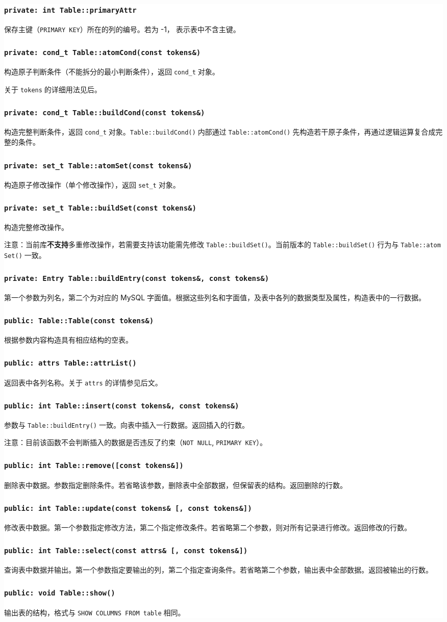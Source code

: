 ### `private: int Table::primaryAttr`
保存主键（`PRIMARY KEY`）所在的列的编号。若为 -1， 表示表中不含主键。

### `private: cond_t Table::atomCond(const tokens&)`
构造原子判断条件（不能拆分的最小判断条件），返回 `cond_t` 对象。

关于 `tokens` 的详细用法见后。

### `private: cond_t Table::buildCond(const tokens&)`
构造完整判断条件，返回 `cond_t` 对象。`Table::buildCond()` 内部通过 `Table::atomCond()` 先构造若干原子条件，再通过逻辑运算复合成完整的条件。

### `private: set_t Table::atomSet(const tokens&)`
构造原子修改操作（单个修改操作），返回 `set_t` 对象。

### `private: set_t Table::buildSet(const tokens&)`
构造完整修改操作。

注意：当前库**不支持**多重修改操作，若需要支持该功能需先修改 `Table::buildSet()`。当前版本的 `Table::buildSet()` 行为与 `Table::atomSet()` 一致。

### `private: Entry Table::buildEntry(const tokens&, const tokens&)`
第一个参数为列名，第二个为对应的 MySQL 字面值。根据这些列名和字面值，及表中各列的数据类型及属性，构造表中的一行数据。

### `public: Table::Table(const tokens&)`
根据参数内容构造具有相应结构的空表。

### `public: attrs Table::attrList()`
返回表中各列名称。关于 `attrs` 的详情参见后文。

### `public: int Table::insert(const tokens&, const tokens&)`
参数与 `Table::buildEntry()` 一致。向表中插入一行数据。返回插入的行数。

注意：目前该函数不会判断插入的数据是否违反了约束（`NOT NULL`, `PRIMARY KEY`）。

### `public: int Table::remove([const tokens&])`
删除表中数据。参数指定删除条件。若省略该参数，删除表中全部数据，但保留表的结构。返回删除的行数。

### `public: int Table::update(const tokens& [, const tokens&])`
修改表中数据。第一个参数指定修改方法，第二个指定修改条件。若省略第二个参数，则对所有记录进行修改。返回修改的行数。

### `public: int Table::select(const attrs& [, const tokens&])`
查询表中数据并输出。第一个参数指定要输出的列，第二个指定查询条件。若省略第二个参数，输出表中全部数据。返回被输出的行数。

### `public: void Table::show()`
输出表的结构，格式与 `SHOW COLUMNS FROM table` 相同。
